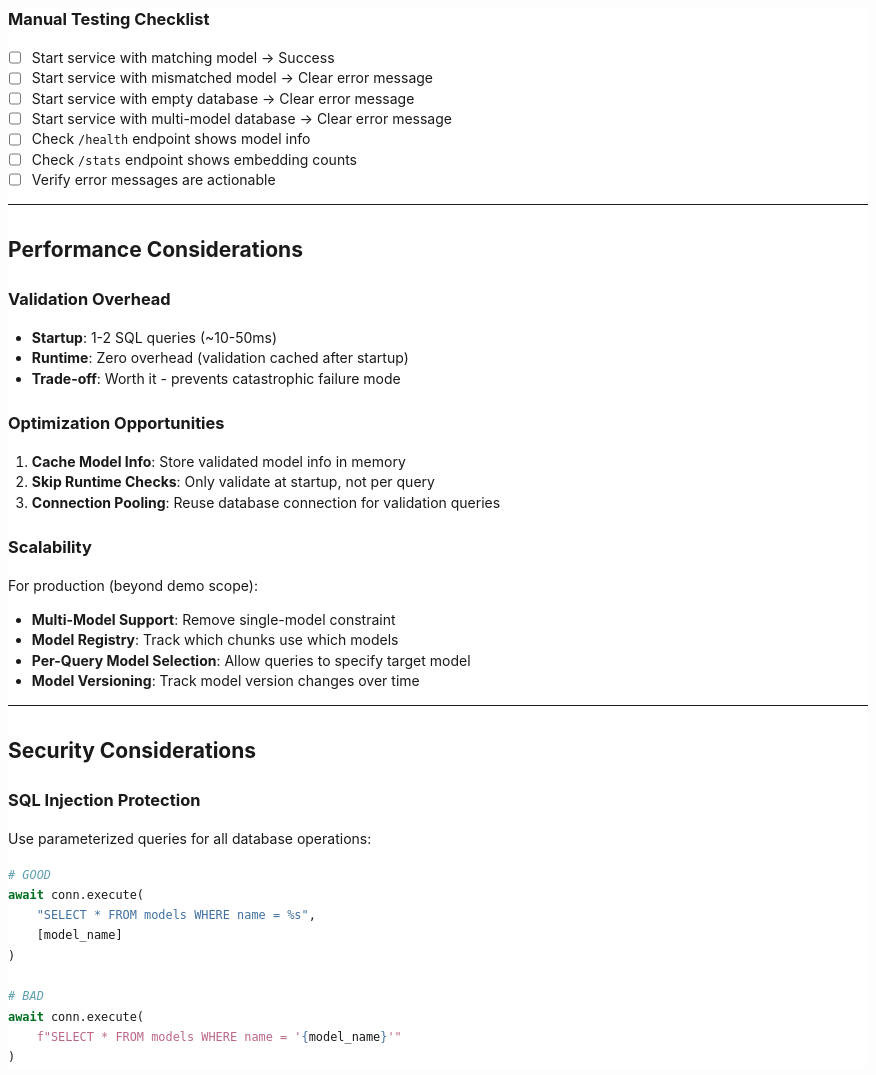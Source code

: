 ### Manual Testing Checklist
- [ ] Start service with matching model → Success
- [ ] Start service with mismatched model → Clear error message
- [ ] Start service with empty database → Clear error message
- [ ] Start service with multi-model database → Clear error message
- [ ] Check `/health` endpoint shows model info
- [ ] Check `/stats` endpoint shows embedding counts
- [ ] Verify error messages are actionable

---

## Performance Considerations

### Validation Overhead
- **Startup**: 1-2 SQL queries (~10-50ms)
- **Runtime**: Zero overhead (validation cached after startup)
- **Trade-off**: Worth it - prevents catastrophic failure mode

### Optimization Opportunities
1. **Cache Model Info**: Store validated model info in memory
2. **Skip Runtime Checks**: Only validate at startup, not per query
3. **Connection Pooling**: Reuse database connection for validation queries

### Scalability
For production (beyond demo scope):
- **Multi-Model Support**: Remove single-model constraint
- **Model Registry**: Track which chunks use which models
- **Per-Query Model Selection**: Allow queries to specify target model
- **Model Versioning**: Track model version changes over time

---

## Security Considerations

### SQL Injection Protection
Use parameterized queries for all database operations:
```python
# GOOD
await conn.execute(
    "SELECT * FROM models WHERE name = %s",
    [model_name]
)

# BAD
await conn.execute(
    f"SELECT * FROM models WHERE name = '{model_name}'"
)
```
